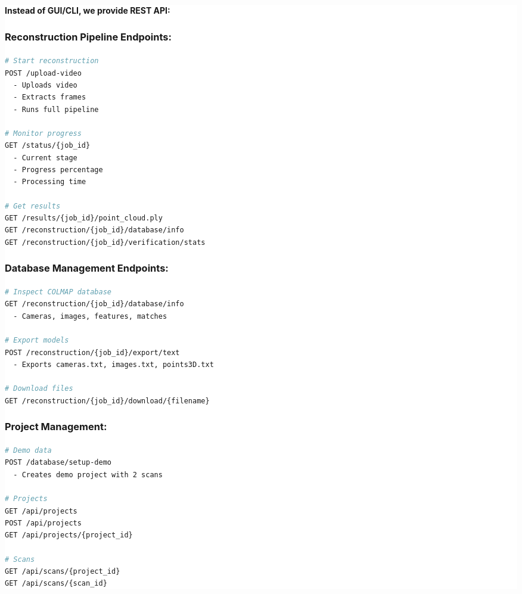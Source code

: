 **Instead of GUI/CLI, we provide REST API:**

### Reconstruction Pipeline Endpoints:

```bash
# Start reconstruction
POST /upload-video
  - Uploads video
  - Extracts frames
  - Runs full pipeline
  
# Monitor progress
GET /status/{job_id}
  - Current stage
  - Progress percentage
  - Processing time

# Get results
GET /results/{job_id}/point_cloud.ply
GET /reconstruction/{job_id}/database/info
GET /reconstruction/{job_id}/verification/stats
```

### Database Management Endpoints:

```bash
# Inspect COLMAP database
GET /reconstruction/{job_id}/database/info
  - Cameras, images, features, matches

# Export models
POST /reconstruction/{job_id}/export/text
  - Exports cameras.txt, images.txt, points3D.txt

# Download files
GET /reconstruction/{job_id}/download/{filename}
```

### Project Management:

```bash
# Demo data
POST /database/setup-demo
  - Creates demo project with 2 scans

# Projects
GET /api/projects
POST /api/projects
GET /api/projects/{project_id}

# Scans
GET /api/scans/{project_id}
GET /api/scans/{scan_id}
```
